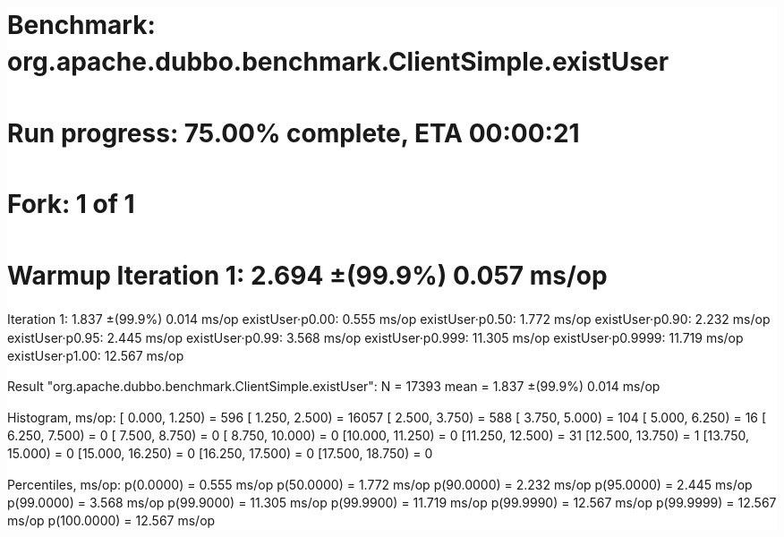 # Benchmark: org.apache.dubbo.benchmark.ClientSimple.existUser

# Run progress: 75.00% complete, ETA 00:00:21
# Fork: 1 of 1
# Warmup Iteration   1: 2.694 ±(99.9%) 0.057 ms/op
Iteration   1: 1.837 ±(99.9%) 0.014 ms/op
                 existUser·p0.00:   0.555 ms/op
                 existUser·p0.50:   1.772 ms/op
                 existUser·p0.90:   2.232 ms/op
                 existUser·p0.95:   2.445 ms/op
                 existUser·p0.99:   3.568 ms/op
                 existUser·p0.999:  11.305 ms/op
                 existUser·p0.9999: 11.719 ms/op
                 existUser·p1.00:   12.567 ms/op



Result "org.apache.dubbo.benchmark.ClientSimple.existUser":
  N = 17393
  mean =      1.837 ±(99.9%) 0.014 ms/op

  Histogram, ms/op:
    [ 0.000,  1.250) = 596 
    [ 1.250,  2.500) = 16057 
    [ 2.500,  3.750) = 588 
    [ 3.750,  5.000) = 104 
    [ 5.000,  6.250) = 16 
    [ 6.250,  7.500) = 0 
    [ 7.500,  8.750) = 0 
    [ 8.750, 10.000) = 0 
    [10.000, 11.250) = 0 
    [11.250, 12.500) = 31 
    [12.500, 13.750) = 1 
    [13.750, 15.000) = 0 
    [15.000, 16.250) = 0 
    [16.250, 17.500) = 0 
    [17.500, 18.750) = 0 

  Percentiles, ms/op:
      p(0.0000) =      0.555 ms/op
     p(50.0000) =      1.772 ms/op
     p(90.0000) =      2.232 ms/op
     p(95.0000) =      2.445 ms/op
     p(99.0000) =      3.568 ms/op
     p(99.9000) =     11.305 ms/op
     p(99.9900) =     11.719 ms/op
     p(99.9990) =     12.567 ms/op
     p(99.9999) =     12.567 ms/op
    p(100.0000) =     12.567 ms/op
